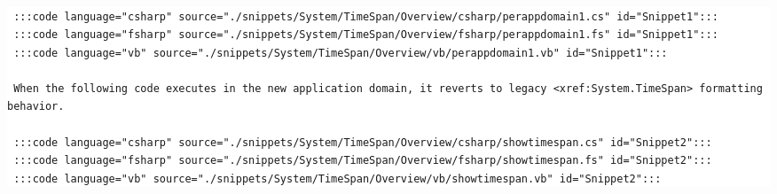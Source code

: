      :::code language="csharp" source="./snippets/System/TimeSpan/Overview/csharp/perappdomain1.cs" id="Snippet1":::
     :::code language="fsharp" source="./snippets/System/TimeSpan/Overview/fsharp/perappdomain1.fs" id="Snippet1":::
     :::code language="vb" source="./snippets/System/TimeSpan/Overview/vb/perappdomain1.vb" id="Snippet1":::

     When the following code executes in the new application domain, it reverts to legacy <xref:System.TimeSpan> formatting behavior.

     :::code language="csharp" source="./snippets/System/TimeSpan/Overview/csharp/showtimespan.cs" id="Snippet2":::
     :::code language="fsharp" source="./snippets/System/TimeSpan/Overview/fsharp/showtimespan.fs" id="Snippet2":::
     :::code language="vb" source="./snippets/System/TimeSpan/Overview/vb/showtimespan.vb" id="Snippet2":::
